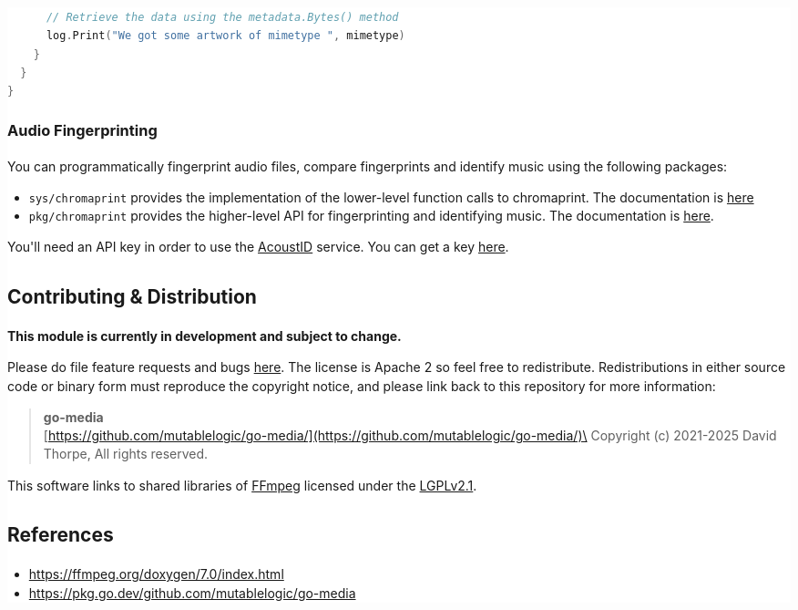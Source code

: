 ```go
      // Retrieve the data using the metadata.Bytes() method
      log.Print("We got some artwork of mimetype ", mimetype)
    }
  }
}
```

### Audio Fingerprinting

You can programmatically fingerprint audio files, compare fingerprints and identify music using the following packages:

* `sys/chromaprint` provides the implementation of the lower-level function calls
  to chromaprint. The documentation is [here](https://pkg.go.dev/github.com/mutablelogic/go-media/sys/chromaprint)
* `pkg/chromaprint` provides the higher-level API for fingerprinting and identifying music. The documentation
  is [here](https://pkg.go.dev/github.com/mutablelogic/go-media/pkg/chromaprint).

You'll need an API key in order to use the [AcoustID](https://acoustid.org/) service. You can get a key
[here](https://acoustid.org/login).

## Contributing & Distribution

__This module is currently in development and subject to change.__

Please do file feature requests and bugs [here](https://github.com/mutablelogic/go-media/issues).
The license is Apache 2 so feel free to redistribute. Redistributions in either source
code or binary form must reproduce the copyright notice, and please link back to this
repository for more information:

> __go-media__\
> [https://github.com/mutablelogic/go-media/](https://github.com/mutablelogic/go-media/)\
> Copyright (c) 2021-2025 David Thorpe, All rights reserved.

This software links to shared libraries of [FFmpeg](http://ffmpeg.org/) licensed under
the [LGPLv2.1](http://www.gnu.org/licenses/old-licenses/lgpl-2.1.html).

## References

* <https://ffmpeg.org/doxygen/7.0/index.html>
* <https://pkg.go.dev/github.com/mutablelogic/go-media>
